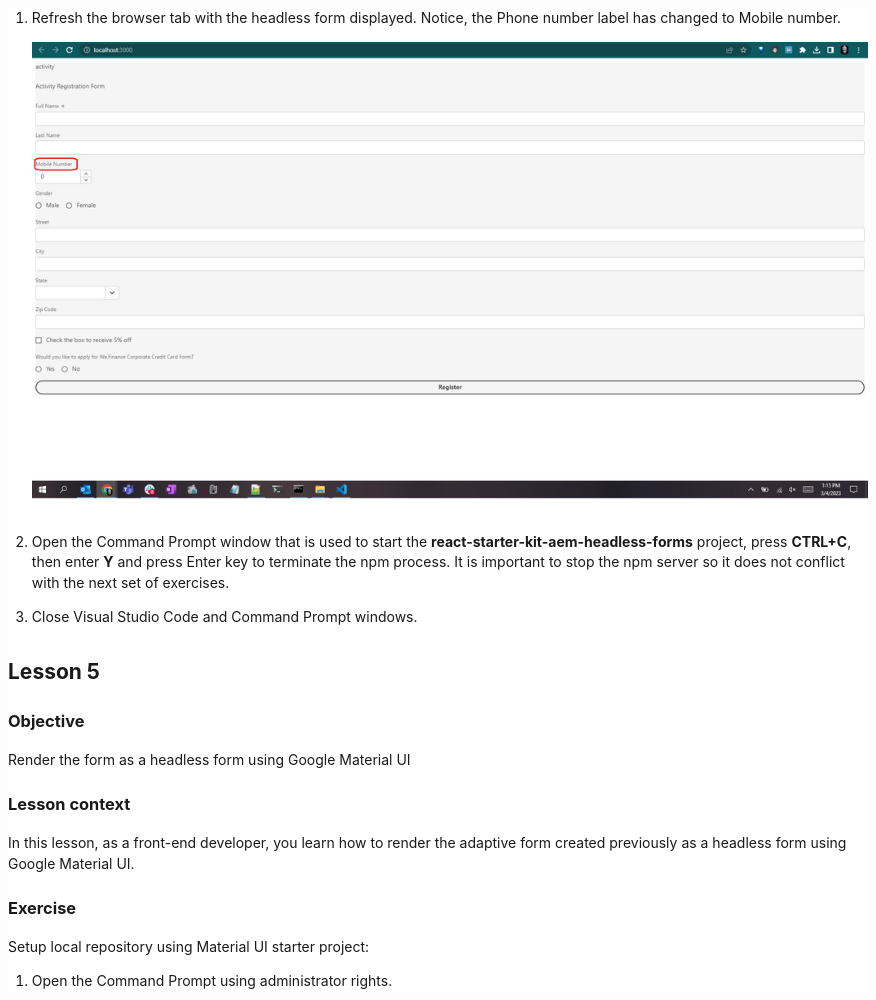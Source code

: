 1.  Refresh the browser tab with the headless form displayed. Notice, the Phone number label has changed to Mobile number.

    ![](/help/assets/screenshot2028120529.png)

1.  Open the Command Prompt window that is used to start the **react-starter-kit-aem-headless-forms** project, press **CTRL+C**, then
    enter **Y** and press Enter key to terminate the npm process. It is important to stop the npm server so it does not conflict with the next set of exercises.

1.  Close Visual Studio Code and Command Prompt windows.


## Lesson 5

### Objective

Render the form as a headless form using Google Material UI

### Lesson context

In this lesson, as a front-end developer, you learn how to render the adaptive form created previously as a headless form using Google Material UI.

### Exercise

Setup local repository using Material UI starter project:

1.  Open the Command Prompt using administrator rights.
    